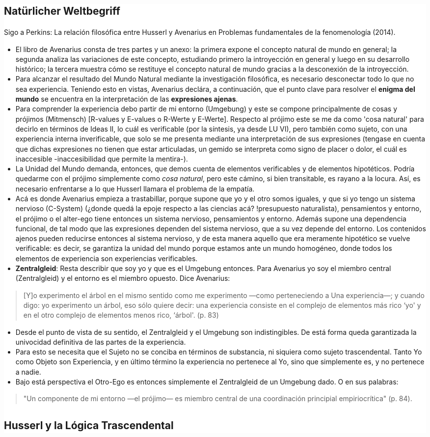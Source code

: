 ## Natürlicher Weltbegriff

Sigo a Perkins: La relación filosófica entre Husserl y Avenarius en Problemas fundamentales de la fenomenología (2014). 

- El libro de Avenarius consta de tres partes y un anexo: la primera expone el concepto natural de mundo en general; la segunda analiza las variaciones de este concepto, estudiando primero la introyección en general y luego en su desarrollo histórico; la tercera muestra cómo se restituye el concepto natural de mundo gracias a la desconexión de la introyección. 
- Para alcanzar el resultado del Mundo Natural mediante la investigación filosófica, es necesario desconectar todo lo que no sea experiencia. Teniendo esto en vistas, Avenarius declára, a continuación, que el punto clave para resolver el __enigma del mundo__ se encuentra en la interpretación de las __expresiones ajenas__. 
- Para comprender la experiencia debo partir de mi entorno (Umgebung) y este se compone principalmente de cosas y prójimos (Mitmensch) [R-values y E-values o R-Werte y E-Werte]. Respecto al prójimo este se me da como 'cosa natural' para decirlo en términos de Ideas II, lo cuál es verificable (por la síntesis, ya desde LU VI), pero también como sujeto, con una experiencia interna inverificable, que solo se me presenta mediante una interpretación de sus expresiones (tengase en cuenta que dichas expresiones no tienen que estar articuladas, un gemido se interpreta como signo de placer o dolor, el cuál es inaccesible -inaccesibilidad que permite la mentira-). 
- La Unidad del Mundo demanda, entonces, que demos cuenta de elementos verificables y de elementos hipotéticos. Podría quedarme con el prójimo simplemente como _cosa natural_, pero este cámino, si bien transitable, es rayano a la locura. Así, es necesario enfrentarse a lo que Husserl llamara el problema de la empatía. 
- Acá es donde Avenarius empieza a trastabillar, porque supone que yo y el otro somos iguales, y que si yo tengo un sistema nervioso (C-System) (¿donde quedá la epoje respecto a las ciencias acá? !presupuesto naturalista), pensamientos y entorno, el prójimo o el alter-ego tiene entonces un sistema nervioso, pensamientos y entorno. Además supone una dependencia funcional, de tal modo que las expresiones dependen del sistema nervioso, que a su vez depende del entorno. Los contenidos ajenos pueden reducirse entonces al sistema nervioso, y de esta manera aquello que era meramente hipotético se vuelve verificable: es decir, se garantiza la unidad del mundo porque estamos ante un mundo homogéneo, donde todos los elementos de experiencia son experiencias verificables. 
- __Zentralgleid__: Resta describir que soy yo y que es el Umgebung entonces. Para Avenarius yo soy el miembro central (Zentralgleid) y el entorno es el miembro opuesto. Dice Avenarius: 

> [Y]o experimento el árbol en el mismo sentido como me experimento —como perteneciendo a Una experiencia—; y cuando digo: yo experimento un árbol, eso sólo quiere decir: una experiencia consiste en el complejo de elementos más rico ‘yo' y en el otro complejo de elementos menos rico, ‘árbol'. (p. 83)

- Desde el punto de vista de su sentido, el Zentralgleid y el Umgebung son indistingibles. De está forma queda garantizada la univocidad definitiva de las partes de la experiencia. 
- Para esto se necesita que el Sujeto no se conciba en términos de substancia, ni siquiera como sujeto trascendental. Tanto Yo como Objeto son Experiencia, y en último término la experiencia no pertenece al Yo, sino que simplemente es, y no pertenece a nadie. 
- Bajo está perspectiva el Otro-Ego es entonces simplemente el Zentralgleid de un Umgebung dado. O en sus palabras: 

> "Un componente de mi entorno —el prójimo— es miembro central de una coordinación principial empiriocrítica" (p. 84). 

## Husserl y la Lógica Trascendental
